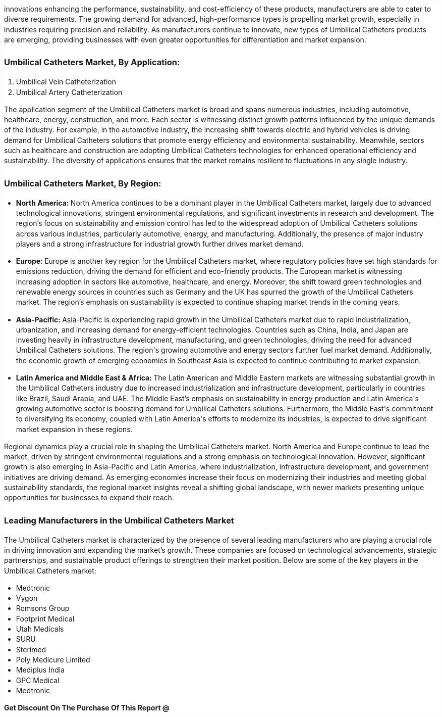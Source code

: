 innovations enhancing the performance, sustainability, and cost-efficiency of these products, manufacturers are able to cater to diverse requirements. The growing demand for advanced, high-performance types is propelling market growth, especially in industries requiring precision and reliability. As manufacturers continue to innovate, new types of Umbilical Catheters products are emerging, providing businesses with even greater opportunities for differentiation and market expansion.</p><h3>Umbilical Catheters Market,&nbsp;By Application:</h3><ol><li>Umbilical Vein Catheterization<li> Umbilical Artery Catheterization</li></ol><p>The application segment of the Umbilical Catheters market is broad and spans numerous industries, including automotive, healthcare, energy, construction, and more. Each sector is witnessing distinct growth patterns influenced by the unique demands of the industry. For example, in the automotive industry, the increasing shift towards electric and hybrid vehicles is driving demand for Umbilical Catheters solutions that promote energy efficiency and environmental sustainability. Meanwhile, sectors such as healthcare and construction are adopting Umbilical Catheters technologies for enhanced operational efficiency and sustainability. The diversity of applications ensures that the market remains resilient to fluctuations in any single industry.</p><h3>Umbilical Catheters Market, By Region:</h3><ul><li><p><strong>North America:&nbsp;</strong>North America continues to be a dominant player in the Umbilical Catheters market, largely due to advanced technological innovations, stringent environmental regulations, and significant investments in research and development. The region&rsquo;s focus on sustainability and emission control has led to the widespread adoption of Umbilical Catheters solutions across various industries, particularly automotive, energy, and manufacturing. Additionally, the presence of major industry players and a strong infrastructure for industrial growth further drives market demand.</p></li><li><p><strong><strong>Europe:&nbsp;</strong></strong>Europe is another key region for the Umbilical Catheters market, where regulatory policies have set high standards for emissions reduction, driving the demand for efficient and eco-friendly products. The European market is witnessing increasing adoption in sectors like automotive, healthcare, and energy. Moreover, the shift toward green technologies and renewable energy sources in countries such as Germany and the UK has spurred the growth of the Umbilical Catheters market. The region&rsquo;s emphasis on sustainability is expected to continue shaping market trends in the coming years.</p></li><li><p><strong><strong>Asia-Pacific:&nbsp;</strong></strong>Asia-Pacific is experiencing rapid growth in the Umbilical Catheters market due to rapid industrialization, urbanization, and increasing demand for energy-efficient technologies. Countries such as China, India, and Japan are investing heavily in infrastructure development, manufacturing, and green technologies, driving the need for advanced Umbilical Catheters solutions. The region's growing automotive and energy sectors further fuel market demand. Additionally, the economic growth of emerging economies in Southeast Asia is expected to continue contributing to market expansion.</p></li><li><p><strong><strong>Latin America and Middle East &amp; Africa:&nbsp;</strong></strong>The Latin American and Middle Eastern markets are witnessing substantial growth in the Umbilical Catheters industry due to increased industrialization and infrastructure development, particularly in countries like Brazil, Saudi Arabia, and UAE. The Middle East&rsquo;s emphasis on sustainability in energy production and Latin America's growing automotive sector is boosting demand for Umbilical Catheters solutions. Furthermore, the Middle East's commitment to diversifying its economy, coupled with Latin America's efforts to modernize its industries, is expected to drive significant market expansion in these regions.</p></li></ul><p>Regional dynamics play a crucial role in shaping the Umbilical Catheters market. North America and Europe continue to lead the market, driven by stringent environmental regulations and a strong emphasis on technological innovation. However, significant growth is also emerging in Asia-Pacific and Latin America, where industrialization, infrastructure development, and government initiatives are driving demand. As emerging economies increase their focus on modernizing their industries and meeting global sustainability standards, the regional market insights reveal a shifting global landscape, with newer markets presenting unique opportunities for businesses to expand their reach.</p><h3><strong>Leading Manufacturers in the Umbilical Catheters Market</strong></h3><p>The Umbilical Catheters market is characterized by the presence of several leading manufacturers who are playing a crucial role in driving innovation and expanding the market&rsquo;s growth. These companies are focused on technological advancements, strategic partnerships, and sustainable product offerings to strengthen their market position. Below are some of the key players in the Umbilical Catheters market:</p></div><div class="article-main__content" data-test-id="publishing-text-block"><ul><li><span class="">Medtronic<li> Vygon<li> Romsons Group<li> Footprint Medical<li> Utah Medicals<li> SURU<li> Sterimed<li> Poly Medicure Limited<li> Mediplus India<li> GPC Medical<li> Medtronic</span></li></ul></div><div class="article-main__content" data-test-id="publishing-text-block"><p><span class="font-[700]"><strong>Get Discount On The Purchase Of This Report @</strong>